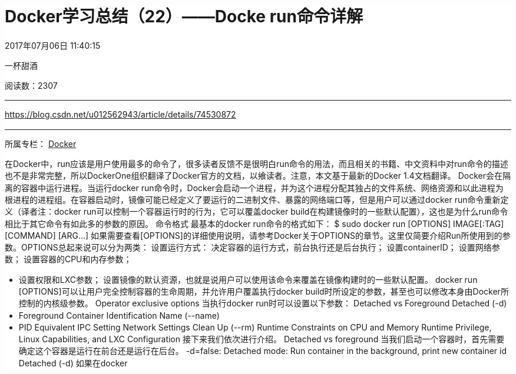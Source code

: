 # Docker学习总结（22）——Docke run命令详解

2017年07月06日 11:40:15

一杯甜酒

阅读数：2307

---

https://blog.csdn.net/u012562943/article/details/74530872

---

所属专栏： 																[Docker](https://blog.csdn.net/column/details/zhy-study-docker.html) 																 							

 														



在Docker中，run应该是用户使用最多的命令了，很多读者反馈不是很明白run命令的用法，而且相关的书籍、中文资料中对run命令的描述也不是非常完整，所以DockerOne组织翻译了Docker官方的文档，以飨读者。注意，本文基于最新的Docker
 1.4文档翻译。
Docker会在隔离的容器中运行进程。当运行docker 
run命令时，Docker会启动一个进程，并为这个进程分配其独占的文件系统、网络资源和以此进程为根进程的进程组。在容器启动时，镜像可能已经定义了要运行的二进制文件、暴露的网络端口等，但是用户可以通过docker
 run命令重新定义（译者注：docker run可以控制一个容器运行时的行为，它可以覆盖docker 
build在构建镜像时的一些默认配置），这也是为什么run命令相比于其它命令有如此多的参数的原因。
命令格式
最基本的docker run命令的格式如下：
$ sudo docker run [OPTIONS] IMAGE[:TAG] [COMMAND] [ARG...]
如果需要查看[OPTIONS]的详细使用说明，请参考Docker关于OPTIONS的章节。这里仅简要介绍Run所使用到的参数。OPTIONS总起来说可以分为两类：
设置运行方式：
决定容器的运行方式，前台执行还是后台执行；
设置containerID；
设置网络参数；
设置容器的CPU和内存参数；
- 设置权限和LXC参数；
设置镜像的默认资源，也就是说用户可以使用该命令来覆盖在镜像构建时的一些默认配置。
docker run [OPTIONS]可以让用户完全控制容器的生命周期，并允许用户覆盖执行docker build时所设定的参数，甚至也可以修改本身由Docker所控制的内核级参数。
Operator exclusive options
当执行docker run时可以设置以下参数：
Detached vs Foreground
Detached (-d)
- Foreground
Container Identification
Name (--name)
- PID Equivalent
IPC Setting
Network Settings
Clean Up (--rm)
Runtime Constraints on CPU and Memory
Runtime Privilege, Linux Capabilities, and LXC Configuration
接下来我们依次进行介绍。
Detached vs foreground
当我们启动一个容器时，首先需要确定这个容器是运行在前台还是运行在后台。
-d=false: Detached mode: Run container in the background, print new container id
Detached (-d)
如果在docker
